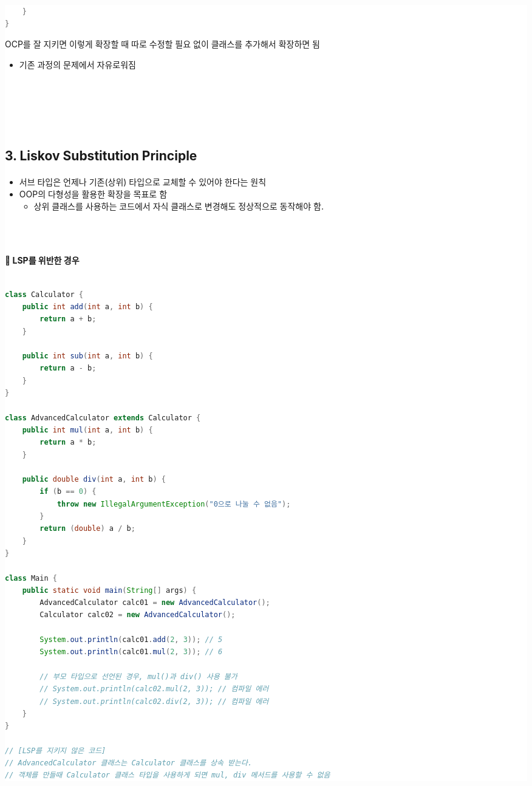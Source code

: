```java
    }
}
```

OCP를 잘 지키면 이렇게 확장할 때 따로 수정할 필요 없이 클래스를 추가해서 확장하면 됨
*  기존 과정의 문제에서 자유로워짐


<br></br>
<br></br>


## 3. Liskov Substitution Principle
* 서브 타입은 언제나 기존(상위) 타입으로 교체할 수 있어야 한다는 원칙 
* OOP의 다형성을 활용한 확장을 목표로 함
    * 상위 클래스를 사용하는 코드에서 자식 클래스로 변경해도 정상적으로 동작해야 함.

<br></br>

**🚨 LSP를 위반한 경우**
```java

class Calculator {
    public int add(int a, int b) {
        return a + b;
    }

    public int sub(int a, int b) {
        return a - b;
    }
}

class AdvancedCalculator extends Calculator {
    public int mul(int a, int b) {
        return a * b;
    }

    public double div(int a, int b) {
        if (b == 0) {
            throw new IllegalArgumentException("0으로 나눌 수 없음");
        }
        return (double) a / b;
    }
}

class Main {
    public static void main(String[] args) {
        AdvancedCalculator calc01 = new AdvancedCalculator();
        Calculator calc02 = new AdvancedCalculator();

        System.out.println(calc01.add(2, 3)); // 5
        System.out.println(calc01.mul(2, 3)); // 6

        // 부모 타입으로 선언된 경우, mul()과 div() 사용 불가
        // System.out.println(calc02.mul(2, 3)); // 컴파일 에러
        // System.out.println(calc02.div(2, 3)); // 컴파일 에러
    }
}

// [LSP를 지키지 않은 코드]
// AdvancedCalculator 클래스는 Calculator 클래스를 상속 받는다.
// 객체를 만들때 Calculator 클래스 타입을 사용하게 되면 mul, div 메서드를 사용할 수 없음


```
